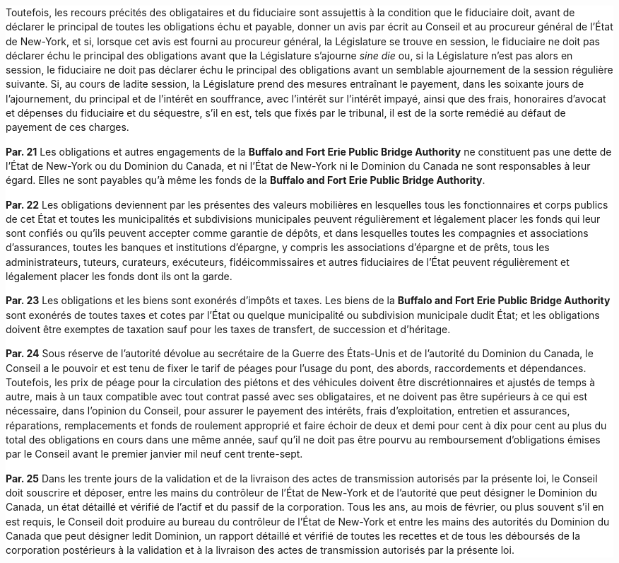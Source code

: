 

Toutefois, les recours précités des obligataires et du fiduciaire sont assujettis à la condition que le fiduciaire doit, avant de déclarer le principal de toutes les obligations échu et payable, donner un avis par écrit au Conseil et au procureur général de l’État de New-York, et si, lorsque cet avis est fourni au procureur général, la Législature se trouve en session, le fiduciaire ne doit pas déclarer échu le principal des obligations avant que la Législature s’ajourne *sine die* ou, si la Législature n’est pas alors en session, le fiduciaire ne doit pas déclarer échu le principal des obligations avant un semblable ajournement de la session régulière suivante. Si, au cours de ladite session, la Législature prend des mesures entraînant le payement, dans les soixante jours de l’ajournement, du principal et de l’intérêt en souffrance, avec l’intérêt sur l’intérêt impayé, ainsi que des frais, honoraires d’avocat et dépenses du fiduciaire et du séquestre, s’il en est, tels que fixés par le tribunal, il est de la sorte remédié au défaut de payement de ces charges.



**Par. 21** Les obligations et autres engagements de la **Buffalo and Fort Erie Public Bridge Authority** ne constituent pas une dette de l’État de New-York ou du Dominion du Canada, et ni l’État de New-York ni le Dominion du Canada ne sont responsables à leur égard. Elles ne sont payables qu’à même les fonds de la **Buffalo and Fort Erie Public Bridge Authority**.



**Par. 22** Les obligations deviennent par les présentes des valeurs mobilières en lesquelles tous les fonctionnaires et corps publics de cet État et toutes les municipalités et subdivisions municipales peuvent régulièrement et légalement placer les fonds qui leur sont confiés ou qu’ils peuvent accepter comme garantie de dépôts, et dans lesquelles toutes les compagnies et associations d’assurances, toutes les banques et institutions d’épargne, y compris les associations d’épargne et de prêts, tous les administrateurs, tuteurs, curateurs, exécuteurs, fidéicommissaires et autres fiduciaires de l’État peuvent régulièrement et légalement placer les fonds dont ils ont la garde.



**Par. 23** Les obligations et les biens sont exonérés d’impôts et taxes. Les biens de la **Buffalo and Fort Erie Public Bridge Authority** sont exonérés de toutes taxes et cotes par l’État ou quelque municipalité ou subdivision municipale dudit État; et les obligations doivent être exemptes de taxation sauf pour les taxes de transfert, de succession et d’héritage.



**Par. 24** Sous réserve de l’autorité dévolue au secrétaire de la Guerre des États-Unis et de l’autorité du Dominion du Canada, le Conseil a le pouvoir et est tenu de fixer le tarif de péages pour l’usage du pont, des abords, raccordements et dépendances. Toutefois, les prix de péage pour la circulation des piétons et des véhicules doivent être discrétionnaires et ajustés de temps à autre, mais à un taux compatible avec tout contrat passé avec ses obligataires, et ne doivent pas être supérieurs à ce qui est nécessaire, dans l’opinion du Conseil, pour assurer le payement des intérêts, frais d’exploitation, entretien et assurances, réparations, remplacements et fonds de roulement approprié et faire échoir de deux et demi pour cent à dix pour cent au plus du total des obligations en cours dans une même année, sauf qu’il ne doit pas être pourvu au remboursement d’obligations émises par le Conseil avant le premier janvier mil neuf cent trente-sept.



**Par. 25** Dans les trente jours de la validation et de la livraison des actes de transmission autorisés par la présente loi, le Conseil doit souscrire et déposer, entre les mains du contrôleur de l’État de New-York et de l’autorité que peut désigner le Dominion du Canada, un état détaillé et vérifié de l’actif et du passif de la corporation. Tous les ans, au mois de février, ou plus souvent s’il en est requis, le Conseil doit produire au bureau du contrôleur de l’État de New-York et entre les mains des autorités du Dominion du Canada que peut désigner ledit Dominion, un rapport détaillé et vérifié de toutes les recettes et de tous les déboursés de la corporation postérieurs à la validation et à la livraison des actes de transmission autorisés par la présente loi.
